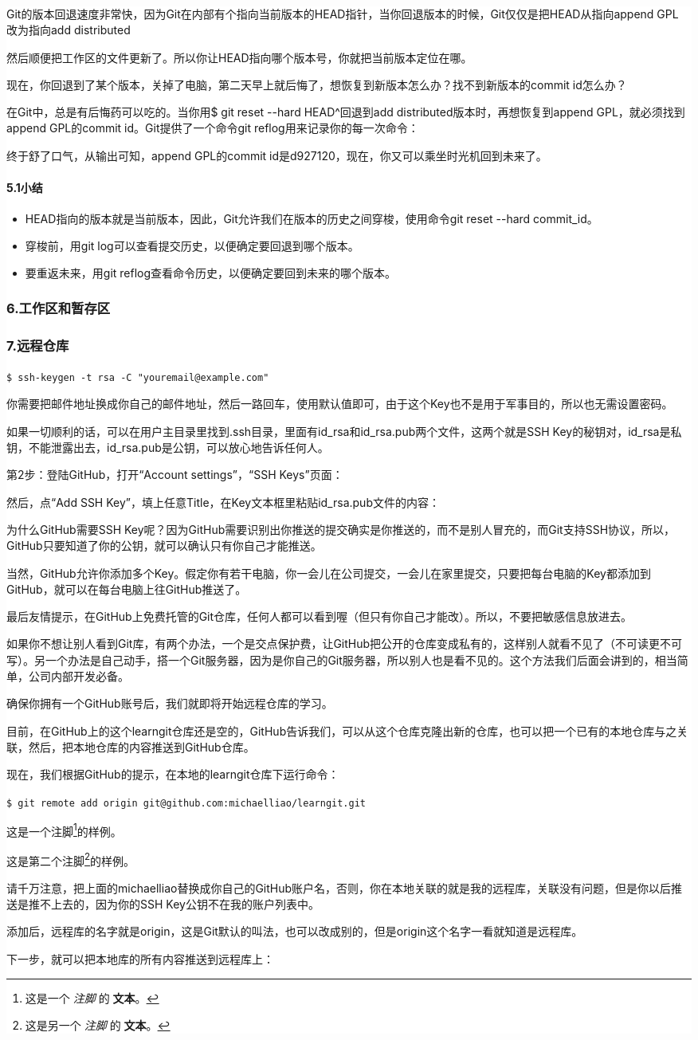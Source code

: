 Git的版本回退速度非常快，因为Git在内部有个指向当前版本的HEAD指针，当你回退版本的时候，Git仅仅是把HEAD从指向append GPL 改为指向add distributed

然后顺便把工作区的文件更新了。所以你让HEAD指向哪个版本号，你就把当前版本定位在哪。

现在，你回退到了某个版本，关掉了电脑，第二天早上就后悔了，想恢复到新版本怎么办？找不到新版本的commit id怎么办？

在Git中，总是有后悔药可以吃的。当你用$ git reset --hard HEAD^回退到add distributed版本时，再想恢复到append GPL，就必须找到append GPL的commit id。Git提供了一个命令git reflog用来记录你的每一次命令：

终于舒了口气，从输出可知，append GPL的commit id是d927120，现在，你又可以乘坐时光机回到未来了。

#### 5.1小结

- HEAD指向的版本就是当前版本，因此，Git允许我们在版本的历史之间穿梭，使用命令git reset --hard commit_id。

- 穿梭前，用git log可以查看提交历史，以便确定要回退到哪个版本。

- 要重返未来，用git reflog查看命令历史，以便确定要回到未来的哪个版本。

### 6.工作区和暂存区

### 7.远程仓库

    $ ssh-keygen -t rsa -C "youremail@example.com"

你需要把邮件地址换成你自己的邮件地址，然后一路回车，使用默认值即可，由于这个Key也不是用于军事目的，所以也无需设置密码。

如果一切顺利的话，可以在用户主目录里找到.ssh目录，里面有id_rsa和id_rsa.pub两个文件，这两个就是SSH Key的秘钥对，id_rsa是私钥，不能泄露出去，id_rsa.pub是公钥，可以放心地告诉任何人。

第2步：登陆GitHub，打开“Account settings”，“SSH Keys”页面：

然后，点“Add SSH Key”，填上任意Title，在Key文本框里粘贴id_rsa.pub文件的内容：

为什么GitHub需要SSH Key呢？因为GitHub需要识别出你推送的提交确实是你推送的，而不是别人冒充的，而Git支持SSH协议，所以，GitHub只要知道了你的公钥，就可以确认只有你自己才能推送。

当然，GitHub允许你添加多个Key。假定你有若干电脑，你一会儿在公司提交，一会儿在家里提交，只要把每台电脑的Key都添加到GitHub，就可以在每台电脑上往GitHub推送了。

最后友情提示，在GitHub上免费托管的Git仓库，任何人都可以看到喔（但只有你自己才能改）。所以，不要把敏感信息放进去。

如果你不想让别人看到Git库，有两个办法，一个是交点保护费，让GitHub把公开的仓库变成私有的，这样别人就看不见了（不可读更不可写）。另一个办法是自己动手，搭一个Git服务器，因为是你自己的Git服务器，所以别人也是看不见的。这个方法我们后面会讲到的，相当简单，公司内部开发必备。

确保你拥有一个GitHub账号后，我们就即将开始远程仓库的学习。

目前，在GitHub上的这个learngit仓库还是空的，GitHub告诉我们，可以从这个仓库克隆出新的仓库，也可以把一个已有的本地仓库与之关联，然后，把本地仓库的内容推送到GitHub仓库。

现在，我们根据GitHub的提示，在本地的learngit仓库下运行命令：

    $ git remote add origin git@github.com:michaelliao/learngit.git

这是一个注脚[^footnote]的样例。

这是第二个注脚[^footnote2]的样例。

请千万注意，把上面的michaelliao替换成你自己的GitHub账户名，否则，你在本地关联的就是我的远程库，关联没有问题，但是你以后推送是推不上去的，因为你的SSH Key公钥不在我的账户列表中。

添加后，远程库的名字就是origin，这是Git默认的叫法，也可以改成别的，但是origin这个名字一看就知道是远程库。

下一步，就可以把本地库的所有内容推送到远程库上：


[^footnote]: 这是一个 *注脚* 的 **文本**。
[^footnote2]: 这是另一个 *注脚* 的 **文本**。